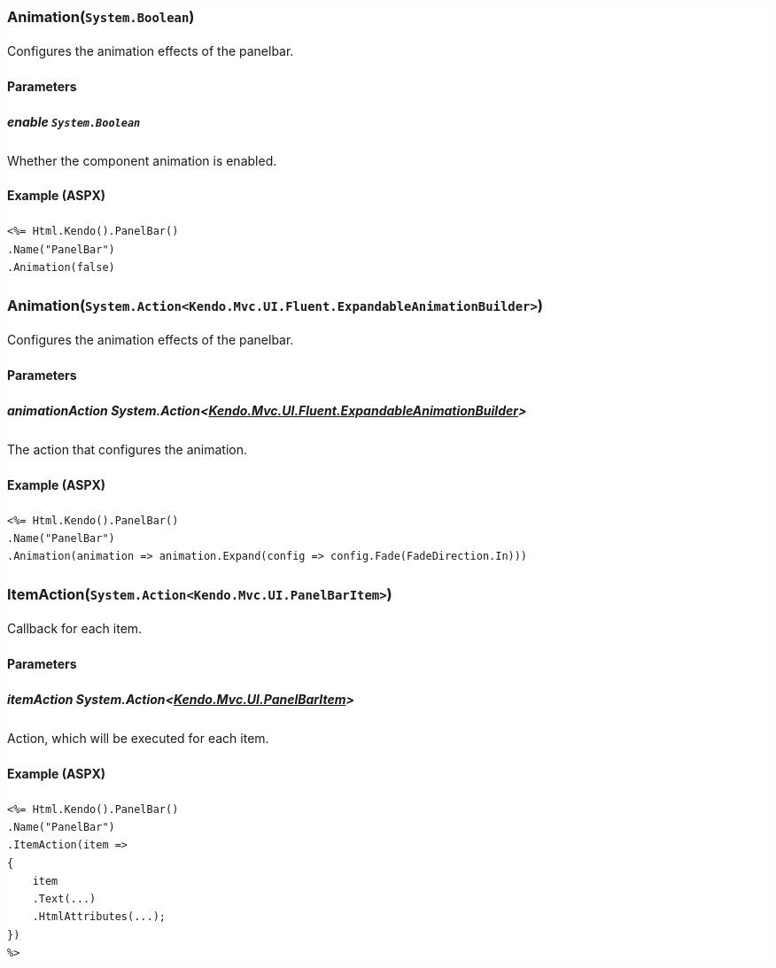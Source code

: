 
### Animation(`System.Boolean`)
Configures the animation effects of the panelbar.


#### Parameters

##### enable `System.Boolean`
Whether the component animation is enabled.




#### Example (ASPX)
    <%= Html.Kendo().PanelBar()
    .Name("PanelBar")
    .Animation(false)


### Animation(`System.Action<Kendo.Mvc.UI.Fluent.ExpandableAnimationBuilder>`)
Configures the animation effects of the panelbar.


#### Parameters

##### animationAction System.Action<[Kendo.Mvc.UI.Fluent.ExpandableAnimationBuilder](/kendo-ui/api/wrappers/aspnet-mvc/Kendo.Mvc.UI.Fluent/ExpandableAnimationBuilder)>
The action that configures the animation.




#### Example (ASPX)
    <%= Html.Kendo().PanelBar()
    .Name("PanelBar")
    .Animation(animation => animation.Expand(config => config.Fade(FadeDirection.In)))


### ItemAction(`System.Action<Kendo.Mvc.UI.PanelBarItem>`)
Callback for each item.


#### Parameters

##### itemAction System.Action<[Kendo.Mvc.UI.PanelBarItem](/kendo-ui/api/wrappers/aspnet-mvc/Kendo.Mvc.UI/PanelBarItem)>
Action, which will be executed for each item.




#### Example (ASPX)
    <%= Html.Kendo().PanelBar()
    .Name("PanelBar")
    .ItemAction(item =>
    {
        item
        .Text(...)
        .HtmlAttributes(...);
    })
    %>
